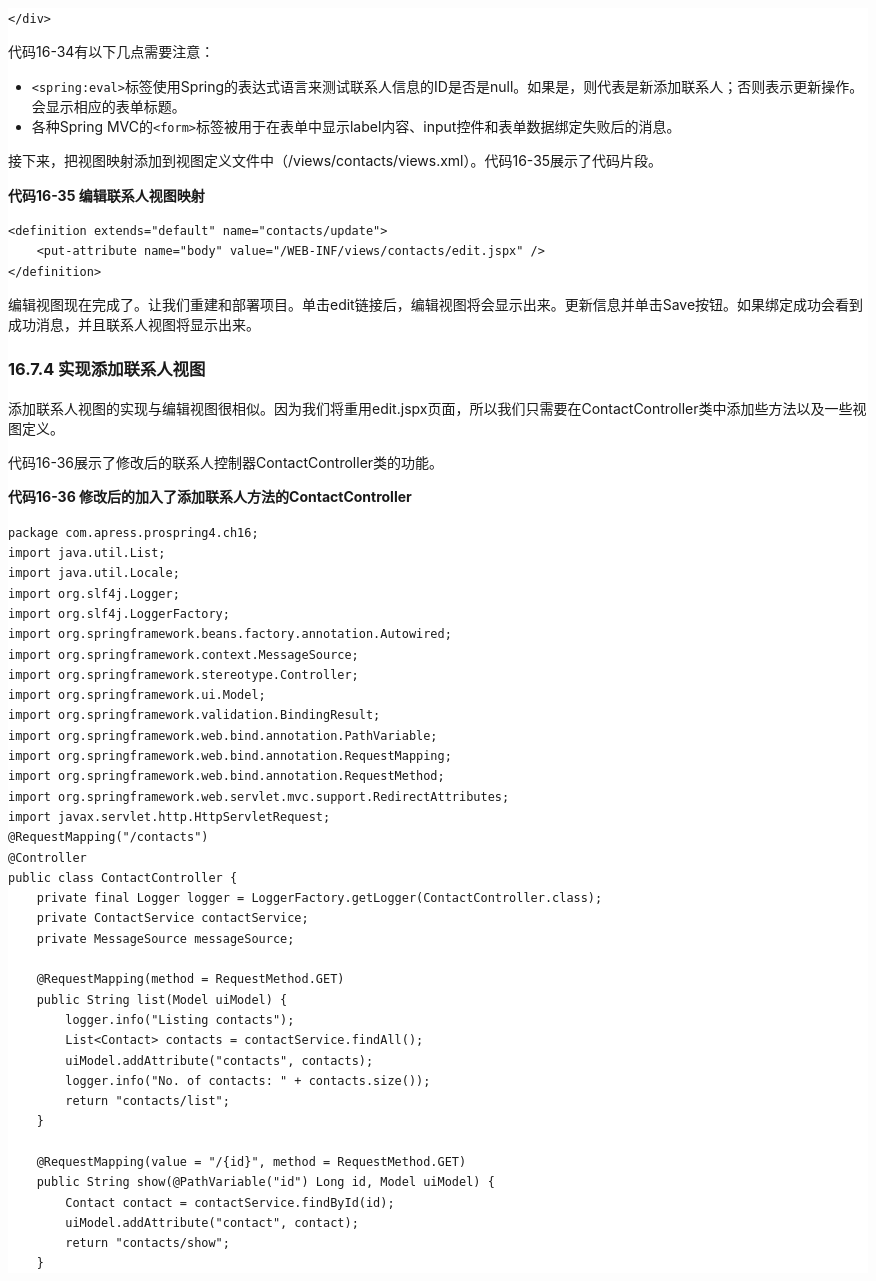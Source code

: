 	</div>

代码16-34有以下几点需要注意：

- `<spring:eval>`标签使用Spring的表达式语言来测试联系人信息的ID是否是null。如果是，则代表是新添加联系人；否则表示更新操作。会显示相应的表单标题。
- 各种Spring MVC的`<form>`标签被用于在表单中显示label内容、input控件和表单数据绑定失败后的消息。

接下来，把视图映射添加到视图定义文件中（/views/contacts/views.xml）。代码16-35展示了代码片段。

**代码16-35 编辑联系人视图映射**

	<definition extends="default" name="contacts/update">
		<put-attribute name="body" value="/WEB-INF/views/contacts/edit.jspx" />
	</definition>

编辑视图现在完成了。让我们重建和部署项目。单击edit链接后，编辑视图将会显示出来。更新信息并单击Save按钮。如果绑定成功会看到成功消息，并且联系人视图将显示出来。

### 16.7.4 实现添加联系人视图
添加联系人视图的实现与编辑视图很相似。因为我们将重用edit.jspx页面，所以我们只需要在ContactController类中添加些方法以及一些视图定义。

代码16-36展示了修改后的联系人控制器ContactController类的功能。

**代码16-36 修改后的加入了添加联系人方法的ContactController**

	package com.apress.prospring4.ch16;
	import java.util.List;
	import java.util.Locale;
	import org.slf4j.Logger;
	import org.slf4j.LoggerFactory;
	import org.springframework.beans.factory.annotation.Autowired;
	import org.springframework.context.MessageSource;
	import org.springframework.stereotype.Controller;
	import org.springframework.ui.Model;
	import org.springframework.validation.BindingResult;
	import org.springframework.web.bind.annotation.PathVariable;
	import org.springframework.web.bind.annotation.RequestMapping;
	import org.springframework.web.bind.annotation.RequestMethod;
	import org.springframework.web.servlet.mvc.support.RedirectAttributes;
	import javax.servlet.http.HttpServletRequest;
	@RequestMapping("/contacts")
	@Controller
	public class ContactController {
		private final Logger logger = LoggerFactory.getLogger(ContactController.class);
		private ContactService contactService;
		private MessageSource messageSource;
		
		@RequestMapping(method = RequestMethod.GET)
		public String list(Model uiModel) {
			logger.info("Listing contacts");
			List<Contact> contacts = contactService.findAll();
			uiModel.addAttribute("contacts", contacts);
			logger.info("No. of contacts: " + contacts.size());
			return "contacts/list";
		}

		@RequestMapping(value = "/{id}", method = RequestMethod.GET)
		public String show(@PathVariable("id") Long id, Model uiModel) {
			Contact contact = contactService.findById(id);
			uiModel.addAttribute("contact", contact);
			return "contacts/show";
		}

